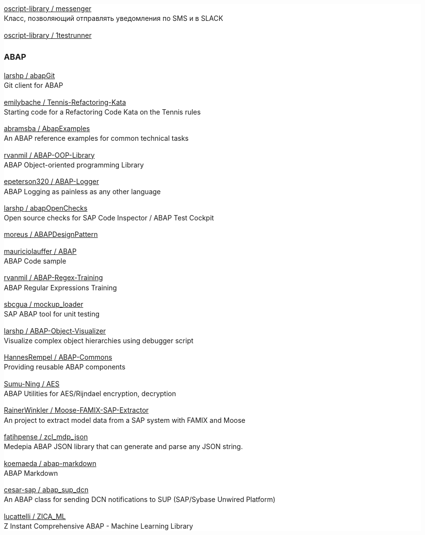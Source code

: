 [oscript-library / messenger](../../../../../oscript-library/messenger)  
Класс, позволяющий отправлять уведомления по SMS и в SLACK  

[oscript-library / 1testrunner](../../../../../oscript-library/1testrunner)  
  

### ABAP

[larshp / abapGit](../../../../../larshp/abapGit)  
Git client for ABAP  

[emilybache / Tennis-Refactoring-Kata](../../../../../emilybache/Tennis-Refactoring-Kata)  
Starting code for a Refactoring Code Kata on the Tennis rules  

[abramsba / AbapExamples](../../../../../abramsba/AbapExamples)  
An ABAP reference examples for common technical tasks  

[rvanmil / ABAP-OOP-Library](../../../../../rvanmil/ABAP-OOP-Library)  
ABAP Object-oriented programming Library  

[epeterson320 / ABAP-Logger](../../../../../epeterson320/ABAP-Logger)  
ABAP Logging as painless as any other language  

[larshp / abapOpenChecks](../../../../../larshp/abapOpenChecks)  
Open source checks for SAP Code Inspector / ABAP Test Cockpit  

[moreus / ABAPDesignPattern](../../../../../moreus/ABAPDesignPattern)  
  

[mauriciolauffer / ABAP](../../../../../mauriciolauffer/ABAP)  
ABAP Code sample  

[rvanmil / ABAP-Regex-Training](../../../../../rvanmil/ABAP-Regex-Training)  
ABAP Regular Expressions Training  

[sbcgua / mockup_loader](../../../../../sbcgua/mockup_loader)  
SAP ABAP tool for unit testing  

[larshp / ABAP-Object-Visualizer](../../../../../larshp/ABAP-Object-Visualizer)  
Visualize complex object hierarchies using debugger script  

[HannesRempel / ABAP-Commons](../../../../../HannesRempel/ABAP-Commons)  
Providing reusable ABAP components  

[Sumu-Ning / AES](../../../../../Sumu-Ning/AES)  
ABAP Utilities for AES/Rijndael encryption, decryption  

[RainerWinkler / Moose-FAMIX-SAP-Extractor](../../../../../RainerWinkler/Moose-FAMIX-SAP-Extractor)  
An project to extract model data from a SAP system with FAMIX and Moose  

[fatihpense / zcl_mdp_json](../../../../../fatihpense/zcl_mdp_json)  
Medepia ABAP JSON library that can generate and parse any JSON string.  

[koemaeda / abap-markdown](../../../../../koemaeda/abap-markdown)  
ABAP Markdown  

[cesar-sap / abap_sup_dcn](../../../../../cesar-sap/abap_sup_dcn)  
An ABAP class for sending DCN notifications to SUP (SAP/Sybase Unwired Platform)  

[lucattelli / ZICA_ML](../../../../../lucattelli/ZICA_ML)  
Z Instant Comprehensive ABAP - Machine Learning Library  
